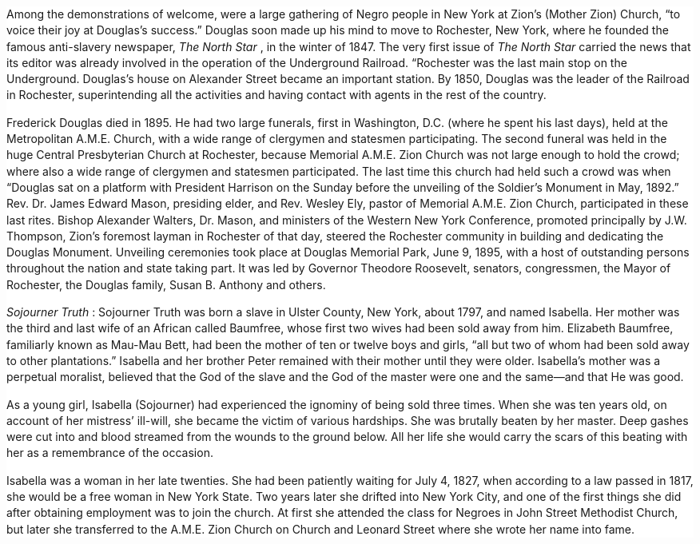 Among the demonstrations of welcome, were a large gathering of Negro people in New York at Zion’s (Mother Zion) Church, “to voice their joy at Douglas’s success.” Douglas soon made up his mind to move to Rochester, New York, where he founded the famous anti-slavery newspaper,
<i>
The North Star
</i>
, in the winter of 1847. The very first issue of
<i>
The North Star
</i>
carried the news that its editor was already involved in the operation of the Underground Railroad. “Rochester was the last main stop on the Underground. Douglas’s house on Alexander Street became an important station. By 1850, Douglas was the leader of the Railroad in Rochester, superintending all the activities and having contact with agents in the rest of the country.
</p>
<p>
Frederick Douglas died in 1895. He had two large funerals, first in Washington, D.C. (where he spent his last days), held at the Metropolitan A.M.E. Church, with a wide range of clergymen and statesmen participating. The second funeral was held in the huge Central Presbyterian Church at Rochester, because Memorial A.M.E. Zion Church was not large enough to hold the crowd; where also a wide range of clergymen and statesmen participated. The last time this church had held such a crowd was when “Douglas sat on a platform with President Harrison on the Sunday before the unveiling of the Soldier’s Monument in May, 1892.” Rev. Dr. James Edward Mason, presiding elder, and Rev. Wesley Ely, pastor of Memorial A.M.E. Zion Church, participated in these last rites. Bishop Alexander Walters, Dr. Mason, and ministers of the Western New York Conference, promoted principally by J.W. Thompson, Zion’s foremost layman in Rochester of that day, steered the Rochester community in building and dedicating the Douglas Monument. Unveiling ceremonies took place at Douglas Memorial Park, June 9, 1895, with a host of outstanding persons throughout the nation and state taking part. It was led by Governor Theodore Roosevelt, senators, congressmen, the Mayor of Rochester, the Douglas family, Susan B. Anthony and others.
</p>
<p>
<i>
Sojourner Truth
</i>
: Sojourner Truth was born a slave in Ulster County, New York, about 1797, and named Isabella. Her mother was the third and last wife of an African called Baumfree, whose first two wives had been sold away from him. Elizabeth Baumfree, familiarly known as Mau-Mau Bett, had been the mother of ten or twelve boys and girls, “all but two of whom had been sold away to other plantations.” Isabella and her brother Peter remained with their mother until they were older. Isabella’s mother was a perpetual moralist, believed that the God of the slave and the God of the master were one and the same—and that He was good.
</p>
<p>
As a young girl, Isabella (Sojourner) had experienced the ignominy of being sold three times. When she was ten years old, on account of her mistress’ ill-will, she became the victim of various hardships. She was brutally beaten by her master. Deep gashes were cut into and blood streamed from the wounds to the ground below. All her life she would carry the scars of this beating with her as a remembrance of the occasion.
</p>
<p>
Isabella was a woman in her late twenties. She had been patiently waiting for July 4, 1827, when according to a law passed in 1817, she would be a free woman in New York State. Two years later she drifted into New York City, and one of the first things she did after obtaining employment was to join the church. At first she attended the class for Negroes in John Street Methodist Church, but later she transferred to the A.M.E. Zion Church on Church and Leonard Street where she wrote her name into fame.
</p>
<p>